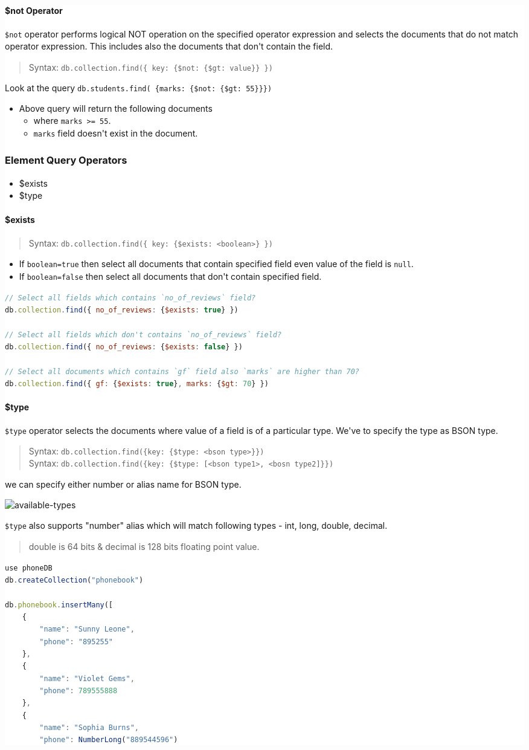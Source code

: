#### $not Operator

`$not` operator performs logical NOT operation on the specified operator expression and selects the documents that do not match operator expression. This includes also the documents that don't contain the field.

> Syntax: `db.collection.find({ key: {$not: {$gt: value}} })`

Look at the query `db.students.find( {marks: {$not: {$gt: 55}}})`

* Above query will return the following documents
    * where `marks >= 55`.
    * `marks` field doesn't exist in the document.

### Element Query Operators

* $exists
* $type

#### $exists

> Syntax: `db.collection.find({ key: {$exists: <boolean>} })`

* If `boolean=true` then select all documents that contain specified field even value of the field is `null`.
* If `boolean=false` then select all documents that don't contain specified field.

```js
// Select all fields which contains `no_of_reviews` field?  
db.collection.find({ no_of_reviews: {$exists: true} })

// Select all fields which don't contains `no_of_reviews` field?    
db.collection.find({ no_of_reviews: {$exists: false} })

// Select all documents which contains `gf` field also `marks` are higher than 70?  
db.collection.find({ gf: {$exists: true}, marks: {$gt: 70} })
```

#### $type

`$type` operator selects the documents where value of a field is of a particular type. We've to specify the type as BSON type.

> Syntax: `db.collection.find({key: {$type: <bson type>}})`    
Syntax: `db.collection.find({key: {$type: [<bson type1>, <bosn type2]}})`

we can specify either number or alias name for BSON type.

![available-types](https://i.ibb.co/0Q4ThZS/image.png)

`$type` also supports "number" alias which will match following types - int, long, double, decimal.

> double is 64 bits & decimal is 128 bits floating point value.

```js
use phoneDB
db.createCollection("phonebook")

db.phonebook.insertMany([
    {
        "name": "Sunny Leone", 
        "phone": "895255"
    },
    {
        "name": "Violet Gems", 
        "phone": 789555888
    },
    {
        "name": "Sophia Burns", 
        "phone": NumberLong("889544596")
```